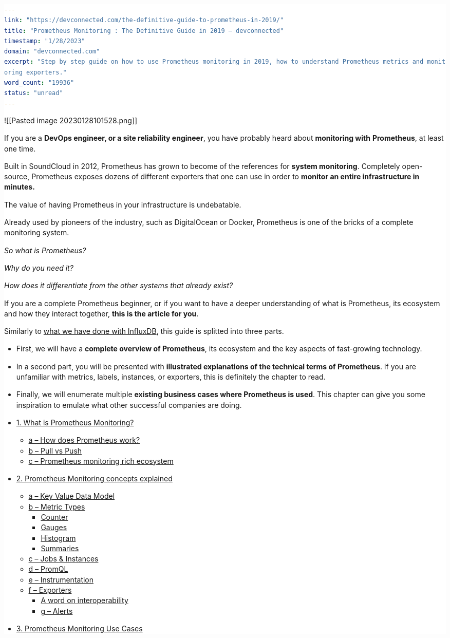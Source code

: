 ```yaml
---
link: "https://devconnected.com/the-definitive-guide-to-prometheus-in-2019/"
title: "Prometheus Monitoring : The Definitive Guide in 2019 – devconnected"
timestamp: "1/28/2023"
domain: "devconnected.com"
excerpt: "Step by step guide on how to use Prometheus monitoring in 2019, how to understand Prometheus metrics and monitoring exporters."
word_count: "19936"
status: "unread"
---
```

![[Pasted image 20230128101528.png]]

If you are a **DevOps engineer, or a site reliability engineer**, you have probably heard about **monitoring with** **Prometheus**, at least one time.

Built in SoundCloud in 2012, Prometheus has grown to become of the references for **system monitoring**. Completely open-source, Prometheus exposes dozens of different exporters that one can use in order to **monitor an entire infrastructure in minutes.**

The value of having Prometheus in your infrastructure is undebatable.

Already used by pioneers of the industry, such as DigitalOcean or Docker, Prometheus is one of the bricks of a complete monitoring system.

*So what is Prometheus?*

*Why do you need it?*

*How does it differentiate from the other systems that already exist?*

If you are a complete Prometheus beginner, or if you want to have a deeper understanding of what is Prometheus, its ecosystem and how they interact together, **this is the article for you**.

Similarly to [what we have done with InfluxDB](https://devconnected.com/the-definitive-guide-to-influxdb-in-2019/), this guide is splitted into three parts.

-   First, we will have a **complete overview of Prometheus**, its ecosystem and the key aspects of fast-growing technology.
-   In a second part, you will be presented with **illustrated explanations of the technical terms of Prometheus**. If you are unfamiliar with metrics, labels, instances, or exporters, this is definitely the chapter to read.
-   Finally, we will enumerate multiple **existing business cases where Prometheus is used**. This chapter can give you some inspiration to emulate what other successful companies are doing.

-   [1\. What is Prometheus Monitoring?](#1_What_is_Prometheus_Monitoring "1. What is Prometheus Monitoring?")
    -   [a – How does Prometheus work?](#a_How_does_Prometheus_work "a – How does Prometheus work?")
    -   [b – Pull vs Push](#b_Pull_vs_Push "b – Pull vs Push")
    -   [c – Prometheus monitoring rich ecosystem](#c_Prometheus_monitoring_rich_ecosystem "c – Prometheus monitoring rich ecosystem")
-   [2\. Prometheus Monitoring concepts explained](#2_Prometheus_Monitoring_concepts_explained "2. Prometheus Monitoring concepts explained")
    -   [a – Key Value Data Model](#a_Key_Value_Data_Model "a – Key Value Data Model ")
    -   [b – Metric Types](#b_Metric_Types "b – Metric Types")
        -   [Counter](#Counter "Counter")
        -   [Gauges](#Gauges "Gauges")
        -   [Histogram](#Histogram "Histogram")
        -   [Summaries](#Summaries "Summaries")
    -   [c – Jobs & Instances](#c_Jobs_Instances "c – Jobs & Instances")
    -   [d – PromQL](#d_PromQL "d – PromQL")
    -   [e – Instrumentation](#e_Instrumentation "e – Instrumentation")
    -   [f – Exporters](#f_Exporters "f – Exporters")
        -   [A word on interoperability](#A_word_on_interoperability "A word on interoperability")
        -   [g – Alerts](#g_Alerts "g – Alerts")
-   [3\. Prometheus Monitoring Use Cases](#3_Prometheus_Monitoring_Use_Cases "3. Prometheus Monitoring Use Cases")